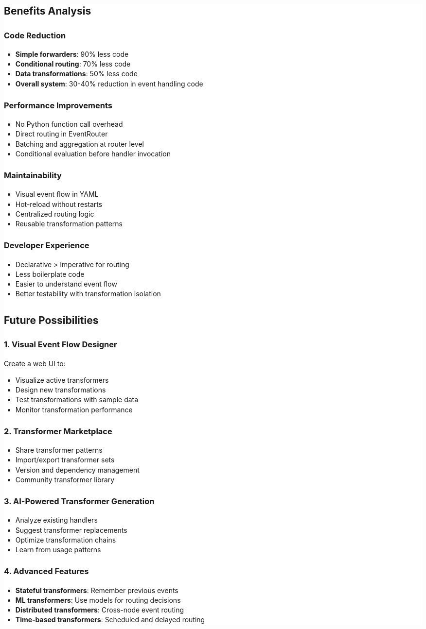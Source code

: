 ## Benefits Analysis

### Code Reduction
- **Simple forwarders**: 90% less code
- **Conditional routing**: 70% less code
- **Data transformations**: 50% less code
- **Overall system**: 30-40% reduction in event handling code

### Performance Improvements
- No Python function call overhead
- Direct routing in EventRouter
- Batching and aggregation at router level
- Conditional evaluation before handler invocation

### Maintainability
- Visual event flow in YAML
- Hot-reload without restarts
- Centralized routing logic
- Reusable transformation patterns

### Developer Experience
- Declarative > Imperative for routing
- Less boilerplate code
- Easier to understand event flow
- Better testability with transformation isolation

## Future Possibilities

### 1. Visual Event Flow Designer
Create a web UI to:
- Visualize active transformers
- Design new transformations
- Test transformations with sample data
- Monitor transformation performance

### 2. Transformer Marketplace
- Share transformer patterns
- Import/export transformer sets
- Version and dependency management
- Community transformer library

### 3. AI-Powered Transformer Generation
- Analyze existing handlers
- Suggest transformer replacements
- Optimize transformation chains
- Learn from usage patterns

### 4. Advanced Features
- **Stateful transformers**: Remember previous events
- **ML transformers**: Use models for routing decisions
- **Distributed transformers**: Cross-node event routing
- **Time-based transformers**: Scheduled and delayed routing
